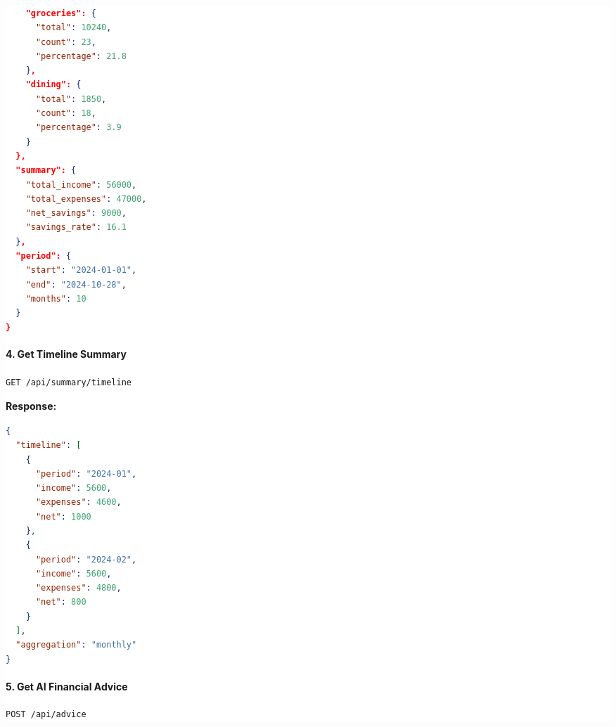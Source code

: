 ```json
    "groceries": {
      "total": 10240,
      "count": 23,
      "percentage": 21.8
    },
    "dining": {
      "total": 1850,
      "count": 18,
      "percentage": 3.9
    }
  },
  "summary": {
    "total_income": 56000,
    "total_expenses": 47000,
    "net_savings": 9000,
    "savings_rate": 16.1
  },
  "period": {
    "start": "2024-01-01",
    "end": "2024-10-28",
    "months": 10
  }
}
```

#### 4. Get Timeline Summary
```
GET /api/summary/timeline
```

**Response:**
```json
{
  "timeline": [
    {
      "period": "2024-01",
      "income": 5600,
      "expenses": 4600,
      "net": 1000
    },
    {
      "period": "2024-02",
      "income": 5600,
      "expenses": 4800,
      "net": 800
    }
  ],
  "aggregation": "monthly"
}
```

#### 5. Get AI Financial Advice
```
POST /api/advice
```
